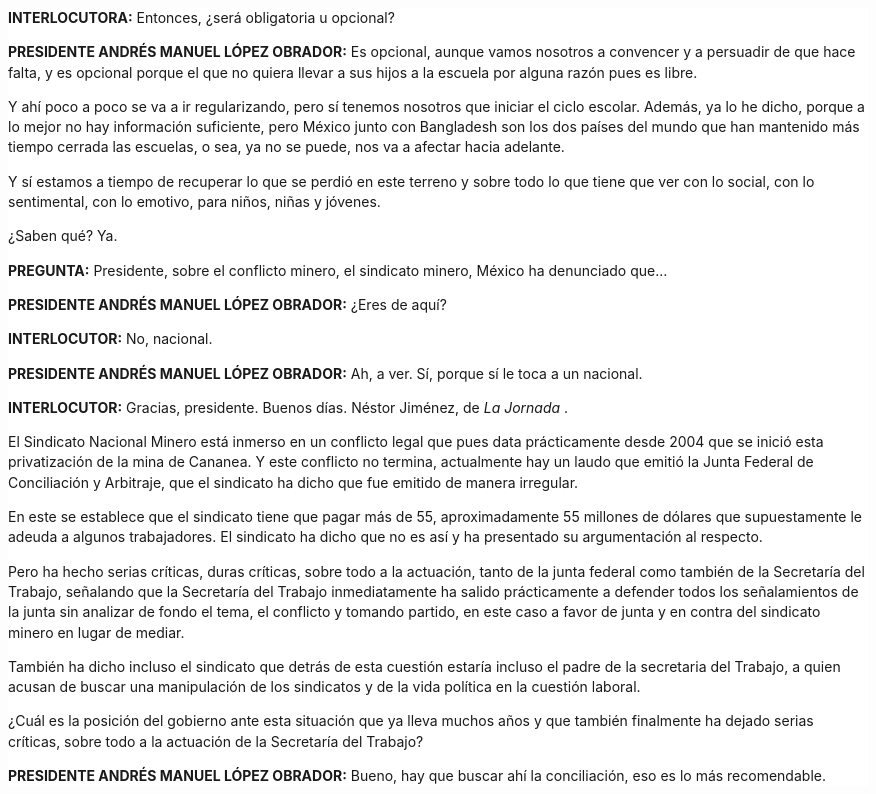 **INTERLOCUTORA:** Entonces, ¿será obligatoria u opcional?

**PRESIDENTE ANDRÉS MANUEL LÓPEZ OBRADOR:** Es opcional, aunque vamos nosotros
a convencer y a persuadir de que hace falta, y es opcional porque el que no
quiera llevar a sus hijos a la escuela por alguna razón pues es libre.

Y ahí poco a poco se va a ir regularizando, pero sí tenemos nosotros que
iniciar el ciclo escolar. Además, ya lo he dicho, porque a lo mejor no hay
información suficiente, pero México junto con Bangladesh son los dos países
del mundo que han mantenido más tiempo cerrada las escuelas, o sea, ya no se
puede, nos va a afectar hacia adelante.

Y sí estamos a tiempo de recuperar lo que se perdió en este terreno y sobre
todo lo que tiene que ver con lo social, con lo sentimental, con lo emotivo,
para niños, niñas y jóvenes.

¿Saben qué? Ya.

**PREGUNTA:** Presidente, sobre el conflicto minero, el sindicato minero,
México ha denunciado que…

**PRESIDENTE ANDRÉS MANUEL LÓPEZ OBRADOR:** ¿Eres de aquí?

**INTERLOCUTOR:** No, nacional.

**PRESIDENTE ANDRÉS MANUEL LÓPEZ OBRADOR:** Ah, a ver. Sí, porque sí le toca a
un nacional.

**INTERLOCUTOR:** Gracias, presidente. Buenos días. Néstor Jiménez, de _La
Jornada_ .

El Sindicato Nacional Minero está inmerso en un conflicto legal que pues data
prácticamente desde 2004 que se inició esta privatización de la mina de
Cananea. Y este conflicto no termina, actualmente hay un laudo que emitió la
Junta Federal de Conciliación y Arbitraje, que el sindicato ha dicho que fue
emitido de manera irregular.

En este se establece que el sindicato tiene que pagar más de 55,
aproximadamente 55 millones de dólares que supuestamente le adeuda a algunos
trabajadores. El sindicato ha dicho que no es así y ha presentado su
argumentación al respecto.

Pero ha hecho serias críticas, duras críticas, sobre todo a la actuación,
tanto de la junta federal como también de la Secretaría del Trabajo, señalando
que la Secretaría del Trabajo inmediatamente ha salido prácticamente a
defender todos los señalamientos de la junta sin analizar de fondo el tema, el
conflicto y tomando partido, en este caso a favor de junta y en contra del
sindicato minero en lugar de mediar.

También ha dicho incluso el sindicato que detrás de esta cuestión estaría
incluso el padre de la secretaria del Trabajo, a quien acusan de buscar una
manipulación de los sindicatos y de la vida política en la cuestión laboral.

¿Cuál es la posición del gobierno ante esta situación que ya lleva muchos años
y que también finalmente ha dejado serias críticas, sobre todo a la actuación
de la Secretaría del Trabajo?

**PRESIDENTE ANDRÉS MANUEL LÓPEZ OBRADOR:** Bueno, hay que buscar ahí la
conciliación, eso es lo más recomendable.
